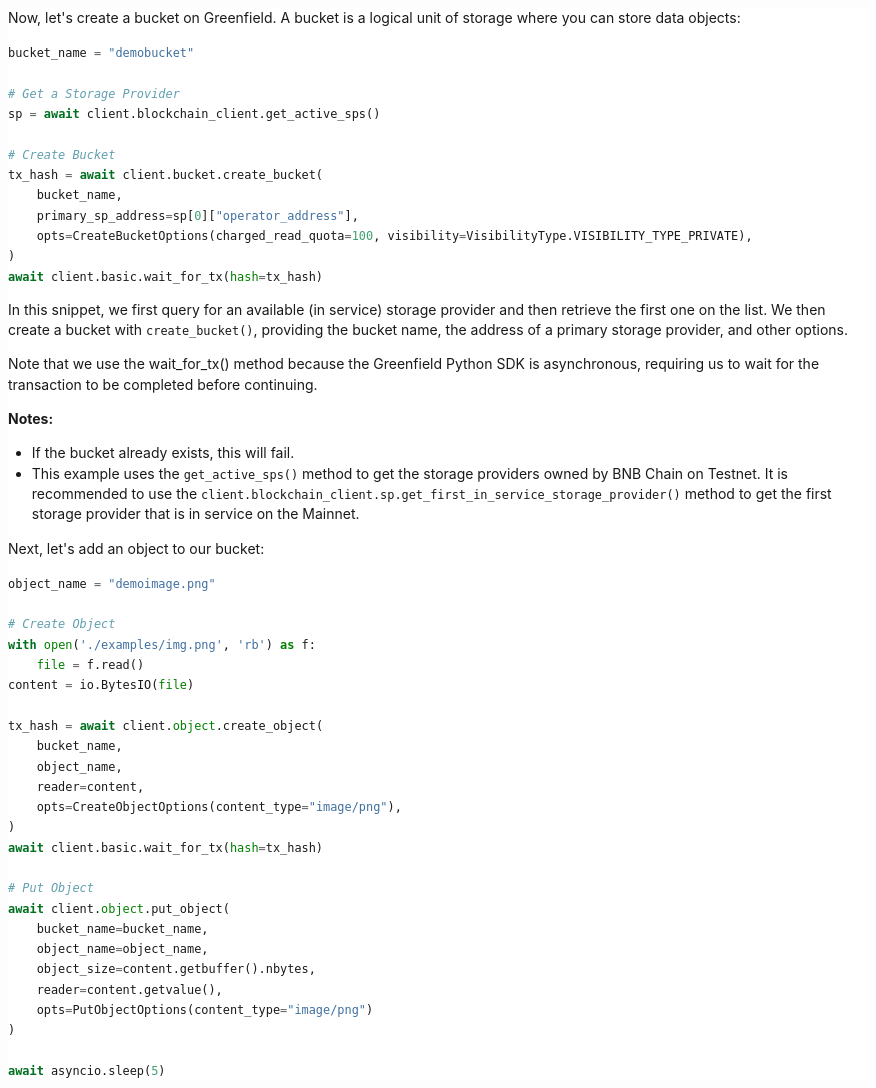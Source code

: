 Now, let's create a bucket on Greenfield. A bucket is a logical unit of storage where you can store data objects:

```python
bucket_name = "demobucket"

# Get a Storage Provider
sp = await client.blockchain_client.get_active_sps()

# Create Bucket
tx_hash = await client.bucket.create_bucket(
    bucket_name,
    primary_sp_address=sp[0]["operator_address"],
    opts=CreateBucketOptions(charged_read_quota=100, visibility=VisibilityType.VISIBILITY_TYPE_PRIVATE),
)
await client.basic.wait_for_tx(hash=tx_hash)
```

In this snippet, we first query for an available (in service) storage provider and then retrieve the first one on the list. We then create a bucket with `create_bucket()`, providing the bucket name, the address of a primary storage provider, and other options.

Note that we use the wait_for_tx() method because the Greenfield Python SDK is asynchronous, requiring us to wait for the transaction to be completed before continuing.

**Notes:** 
- If the bucket already exists, this will fail.
- This example uses the `get_active_sps()` method to get the storage providers owned by BNB Chain on Testnet. It is recommended to use the `client.blockchain_client.sp.get_first_in_service_storage_provider()` method to get the first storage provider that is in service on the Mainnet.

Next, let's add an object to our bucket:

```python
object_name = "demoimage.png"

# Create Object
with open('./examples/img.png', 'rb') as f:
    file = f.read()
content = io.BytesIO(file)

tx_hash = await client.object.create_object(
    bucket_name,
    object_name,
    reader=content,
    opts=CreateObjectOptions(content_type="image/png"),
)
await client.basic.wait_for_tx(hash=tx_hash)

# Put Object
await client.object.put_object(
    bucket_name=bucket_name,
    object_name=object_name,
    object_size=content.getbuffer().nbytes,
    reader=content.getvalue(),
    opts=PutObjectOptions(content_type="image/png")
)

await asyncio.sleep(5)
```
